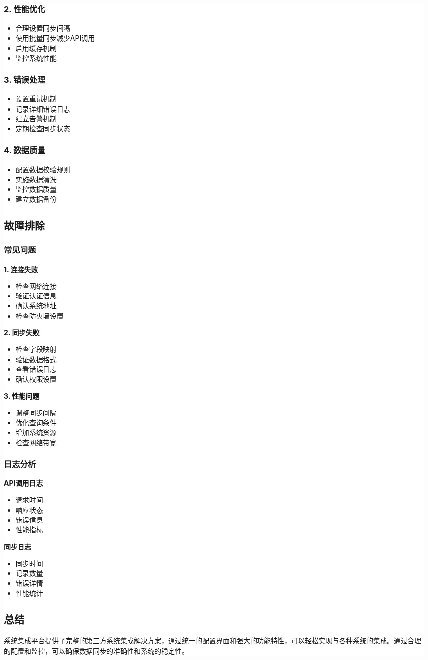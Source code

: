 ### 2. 性能优化
- 合理设置同步间隔
- 使用批量同步减少API调用
- 启用缓存机制
- 监控系统性能

### 3. 错误处理
- 设置重试机制
- 记录详细错误日志
- 建立告警机制
- 定期检查同步状态

### 4. 数据质量
- 配置数据校验规则
- 实施数据清洗
- 监控数据质量
- 建立数据备份

## 故障排除

### 常见问题

**1. 连接失败**
- 检查网络连接
- 验证认证信息
- 确认系统地址
- 检查防火墙设置

**2. 同步失败**
- 检查字段映射
- 验证数据格式
- 查看错误日志
- 确认权限设置

**3. 性能问题**
- 调整同步间隔
- 优化查询条件
- 增加系统资源
- 检查网络带宽

### 日志分析

**API调用日志**
- 请求时间
- 响应状态
- 错误信息
- 性能指标

**同步日志**
- 同步时间
- 记录数量
- 错误详情
- 性能统计

## 总结

系统集成平台提供了完整的第三方系统集成解决方案，通过统一的配置界面和强大的功能特性，可以轻松实现与各种系统的集成。通过合理的配置和监控，可以确保数据同步的准确性和系统的稳定性。

